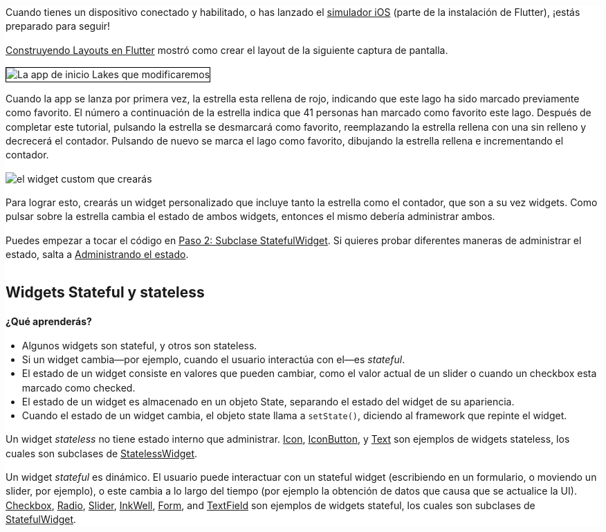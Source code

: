 Cuando tienes un dispositivo conectado y habilitado, o has lanzado el [simulador 
iOS](/setup-macos/#set-up-the-ios-simulator) (parte de la instalación de Flutter),
¡estás preparado para seguir!

[Construyendo Layouts en Flutter](https://flutter.io/tutorials/layout/)
mostró como crear el layout de la siguiente captura de pantalla.

<img src="images/lakes.jpg" style="border:1px solid black" alt="La app de inicio Lakes que modificaremos">

Cuando la app se lanza por primera vez, la estrella esta rellena de rojo, indicando que este lago 
ha sido marcado previamente como favorito. El número a continuación de la estrella indica que 
41 personas han marcado como favorito este lago. Después de completar este tutorial,
pulsando la estrella se desmarcará como favorito, reemplazando la estrella rellena 
con una sin relleno y decrecerá el contador. Pulsando de nuevo 
se marca el lago como favorito, dibujando la estrella rellena e incrementando el contador.

<img src="images/favorited-not-favorited.png" alt="el widget custom que crearás">

Para lograr esto, crearás un widget personalizado que incluye tanto la estrella 
como el contador, que son a su vez widgets. Como pulsar sobre la estrella 
cambia el estado de ambos widgets, entonces el mismo debería administrar ambos.

Puedes empezar a tocar el código en 
[Paso 2: Subclase StatefulWidget](#step-2).
Si quieres probar diferentes maneras de administrar el estado, salta a
[Administrando el estado](#managing-state).

<a name="stateful-stateless"></a>
## Widgets Stateful y stateless

<div class="whats-the-point" markdown="1">

<b> <a id="whats-the-point" class="anchor" href="#whats-the-point" aria-hidden="true"><span class="octicon octicon-link"></span></a>¿Qué aprenderás?</b>

* Algunos widgets son stateful, y otros son stateless.
* Si un widget cambia&mdash;por ejemplo, cuando el usuario 
  interactúa con el&mdash;es _stateful_.
* El estado de un widget consiste en valores que pueden cambiar, como el valor actual 
  de un slider o cuando un checkbox esta marcado como checked.
* El estado de un widget es almacenado en un objeto State, separando el estado del widget 
  de su apariencia.
* Cuando el estado de un widget cambia, el objeto state llama a 
  `setState()`, diciendo al framework que repinte el widget.

</div>

Un widget _stateless_ no tiene estado interno que administrar.
[Icon](https://docs.flutter.io/flutter/widgets/Icon-class.html),
[IconButton](https://docs.flutter.io/flutter/material/IconButton-class.html),
y [Text](https://docs.flutter.io/flutter/widgets/Text-class.html) son
ejemplos de widgets stateless, los cuales son subclases de 
[StatelessWidget](https://docs.flutter.io/flutter/widgets/StatelessWidget-class.html).

Un widget _stateful_ es dinámico. El usuario puede interactuar con un stateful widget 
(escribiendo en un formulario, o moviendo un slider, por ejemplo),
o este cambia a lo largo del tiempo (por ejemplo la obtención de datos que causa que se actualice la UI).
[Checkbox](https://docs.flutter.io/flutter/material/Checkbox-class.html),
[Radio](https://docs.flutter.io/flutter/material/Radio-class.html),
[Slider](https://docs.flutter.io/flutter/material/Slider-class.html),
[InkWell](https://docs.flutter.io/flutter/material/InkWell-class.html),
[Form](https://docs.flutter.io/flutter/widgets/Form-class.html), and
[TextField](https://docs.flutter.io/flutter/material/TextField-class.html)
son ejemplos de widgets stateful, los cuales son subclases de 
[StatefulWidget](https://docs.flutter.io/flutter/widgets/StatefulWidget-class.html).

